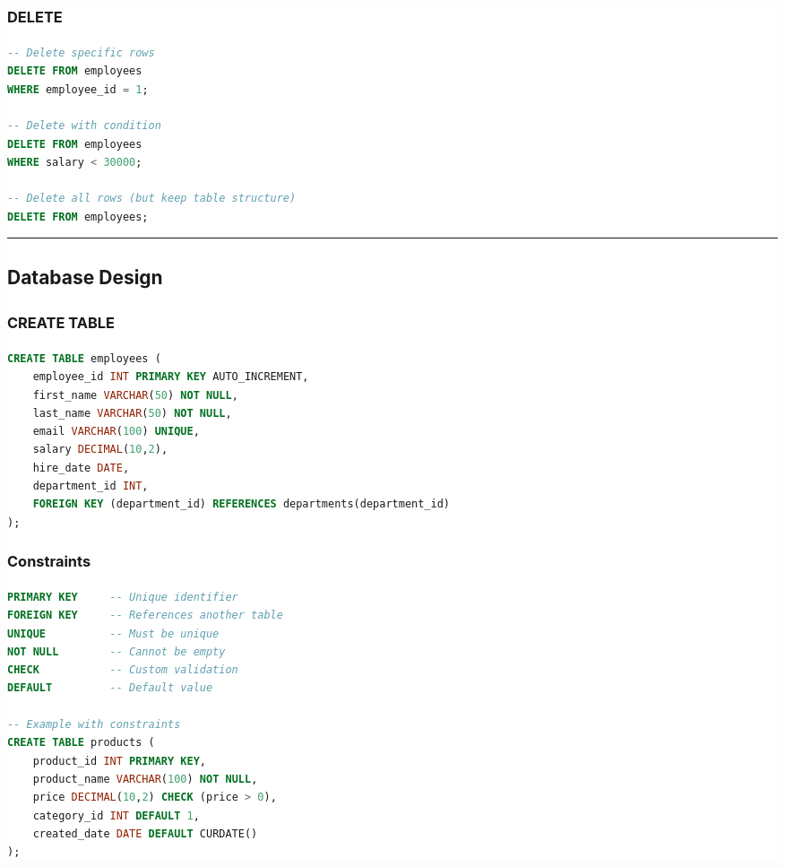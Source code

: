 ### DELETE
```sql
-- Delete specific rows
DELETE FROM employees
WHERE employee_id = 1;

-- Delete with condition
DELETE FROM employees
WHERE salary < 30000;

-- Delete all rows (but keep table structure)
DELETE FROM employees;
```

---

## Database Design

### CREATE TABLE
```sql
CREATE TABLE employees (
    employee_id INT PRIMARY KEY AUTO_INCREMENT,
    first_name VARCHAR(50) NOT NULL,
    last_name VARCHAR(50) NOT NULL,
    email VARCHAR(100) UNIQUE,
    salary DECIMAL(10,2),
    hire_date DATE,
    department_id INT,
    FOREIGN KEY (department_id) REFERENCES departments(department_id)
);
```

### Constraints
```sql
PRIMARY KEY     -- Unique identifier
FOREIGN KEY     -- References another table
UNIQUE          -- Must be unique
NOT NULL        -- Cannot be empty
CHECK           -- Custom validation
DEFAULT         -- Default value

-- Example with constraints
CREATE TABLE products (
    product_id INT PRIMARY KEY,
    product_name VARCHAR(100) NOT NULL,
    price DECIMAL(10,2) CHECK (price > 0),
    category_id INT DEFAULT 1,
    created_date DATE DEFAULT CURDATE()
);
```
